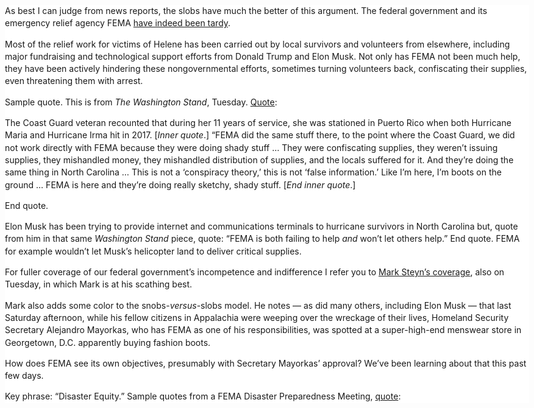 As best I can judge from news reports, the slobs have much the better of
this argument. The federal government and its emergency relief agency
FEMA [have indeed been
tardy](https://www.newsweek.com/volunteer-aid-pilot-groups-blast-fema-military-helene-recovery-1964646).

Most of the relief work for victims of Helene has been carried out by
local survivors and volunteers from elsewhere, including major
fundraising and technological support efforts from Donald Trump and Elon
Musk. Not only has FEMA not been much help, they have been actively
hindering these nongovernmental efforts, sometimes turning volunteers
back, confiscating their supplies, even threatening them with arrest.

Sample quote. This is from *The Washington Stand*,
Tuesday. [Quote](https://washingtonstand.com/news/reports-continue-of-fema-blocking-hurricane-relief-efforts-confiscating-donations):

The Coast Guard veteran recounted that during her 11 years of service,
she was stationed in Puerto Rico when both Hurricane Maria and Hurricane
Irma hit in 2017. \[*Inner quote*.\] “FEMA did the same stuff there, to
the point where the Coast Guard, we did not work directly with FEMA
because they were doing shady stuff … They were confiscating supplies,
they weren’t issuing supplies, they mishandled money, they mishandled
distribution of supplies, and the locals suffered for it. And they’re
doing the same thing in North Carolina … This is not a ‘conspiracy
theory,’ this is not ‘false information.’ Like I’m here, I’m boots on
the ground … FEMA is here and they’re doing really sketchy, shady stuff.
\[*End inner quote*.\]

End quote.

Elon Musk has been trying to provide internet and communications
terminals to hurricane survivors in North Carolina but, quote from him
in that same *Washington Stand* piece, quote: “FEMA is both failing to
help *and* won’t let others help.” End quote. FEMA for example wouldn’t
let Musk’s helicopter land to deliver critical supplies.

For fuller coverage of our federal government’s incompetence and
indifference I refer you to [Mark Steyn’s
coverage](https://www.steynonline.com/14691/kamala-belt-no-road-initiative),
also on Tuesday, in which Mark is at his scathing best.

Mark also adds some color to the snobs-*versus*-slobs model. He notes —
as did many others, including Elon Musk — that last Saturday afternoon,
while his fellow citizens in Appalachia were weeping over the wreckage
of their lives, Homeland Security Secretary Alejandro Mayorkas, who has
FEMA as one of his responsibilities, was spotted at a super-high-end
menswear store in Georgetown, D.C. apparently buying fashion boots.

How does FEMA see its own objectives, presumably with Secretary
Mayorkas’ approval? We’ve been learning about that this past few days.

Key phrase: “Disaster Equity.” Sample quotes from a FEMA Disaster
Preparedness
Meeting, [quote](https://amgreatness.com/2024/10/07/fema-disaster-relief-no-longer-about-emergency-response-its-about-disaster-equity/):
